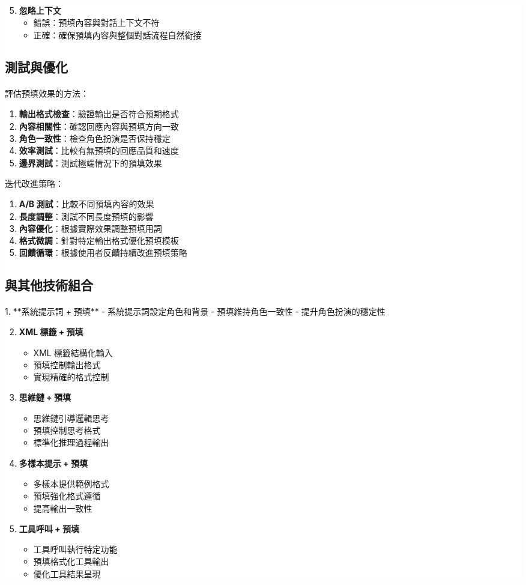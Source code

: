 5. **忽略上下文**
   - 錯誤：預填內容與對話上下文不符
   - 正確：確保預填內容與整個對話流程自然銜接
</mistakes>

## 測試與優化

<evaluation>
評估預填效果的方法：

1. **輸出格式檢查**：驗證輸出是否符合預期格式
2. **內容相關性**：確認回應內容與預填方向一致
3. **角色一致性**：檢查角色扮演是否保持穩定
4. **效率測試**：比較有無預填的回應品質和速度
5. **邊界測試**：測試極端情況下的預填效果
</evaluation>

<iteration>
迭代改進策略：

1. **A/B 測試**：比較不同預填內容的效果
2. **長度調整**：測試不同長度預填的影響
3. **內容優化**：根據實際效果調整預填用詞
4. **格式微調**：針對特定輸出格式優化預填模板
5. **回饋循環**：根據使用者反饋持續改進預填策略
</iteration>

## 與其他技術組合

<combinations>
1. **系統提示詞 + 預填**
   - 系統提示詞設定角色和背景
   - 預填維持角色一致性
   - 提升角色扮演的穩定性

2. **XML 標籤 + 預填**
   - XML 標籤結構化輸入
   - 預填控制輸出格式
   - 實現精確的格式控制

3. **思維鏈 + 預填**
   - 思維鏈引導邏輯思考
   - 預填控制思考格式
   - 標準化推理過程輸出

4. **多樣本提示 + 預填**
   - 多樣本提供範例格式
   - 預填強化格式遵循
   - 提高輸出一致性

5. **工具呼叫 + 預填**
   - 工具呼叫執行特定功能
   - 預填格式化工具輸出
   - 優化工具結果呈現
</combinations>
